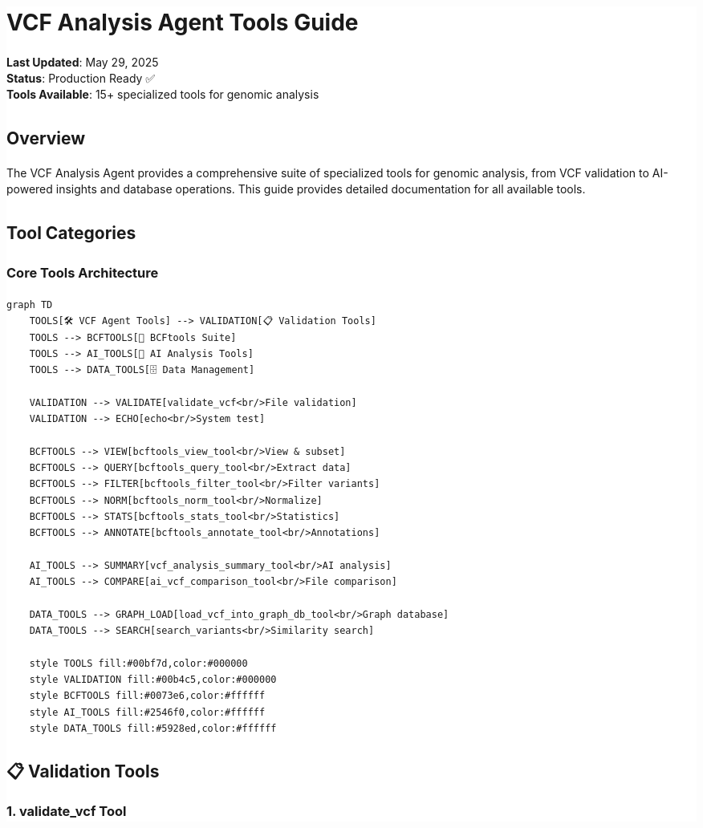 # VCF Analysis Agent Tools Guide

**Last Updated**: May 29, 2025  
**Status**: Production Ready ✅  
**Tools Available**: 15+ specialized tools for genomic analysis

## Overview

The VCF Analysis Agent provides a comprehensive suite of specialized tools for genomic analysis, from VCF validation to AI-powered insights and database operations. This guide provides detailed documentation for all available tools.

## Tool Categories

### Core Tools Architecture

```mermaid
graph TD
    TOOLS[🛠️ VCF Agent Tools] --> VALIDATION[📋 Validation Tools]
    TOOLS --> BCFTOOLS[🔧 BCFtools Suite]
    TOOLS --> AI_TOOLS[🤖 AI Analysis Tools]
    TOOLS --> DATA_TOOLS[🗄️ Data Management]
    
    VALIDATION --> VALIDATE[validate_vcf<br/>File validation]
    VALIDATION --> ECHO[echo<br/>System test]
    
    BCFTOOLS --> VIEW[bcftools_view_tool<br/>View & subset]
    BCFTOOLS --> QUERY[bcftools_query_tool<br/>Extract data]
    BCFTOOLS --> FILTER[bcftools_filter_tool<br/>Filter variants]
    BCFTOOLS --> NORM[bcftools_norm_tool<br/>Normalize]
    BCFTOOLS --> STATS[bcftools_stats_tool<br/>Statistics]
    BCFTOOLS --> ANNOTATE[bcftools_annotate_tool<br/>Annotations]
    
    AI_TOOLS --> SUMMARY[vcf_analysis_summary_tool<br/>AI analysis]
    AI_TOOLS --> COMPARE[ai_vcf_comparison_tool<br/>File comparison]
    
    DATA_TOOLS --> GRAPH_LOAD[load_vcf_into_graph_db_tool<br/>Graph database]
    DATA_TOOLS --> SEARCH[search_variants<br/>Similarity search]
    
    style TOOLS fill:#00bf7d,color:#000000
    style VALIDATION fill:#00b4c5,color:#000000
    style BCFTOOLS fill:#0073e6,color:#ffffff
    style AI_TOOLS fill:#2546f0,color:#ffffff
    style DATA_TOOLS fill:#5928ed,color:#ffffff
```

## 📋 Validation Tools

### 1. validate_vcf Tool
